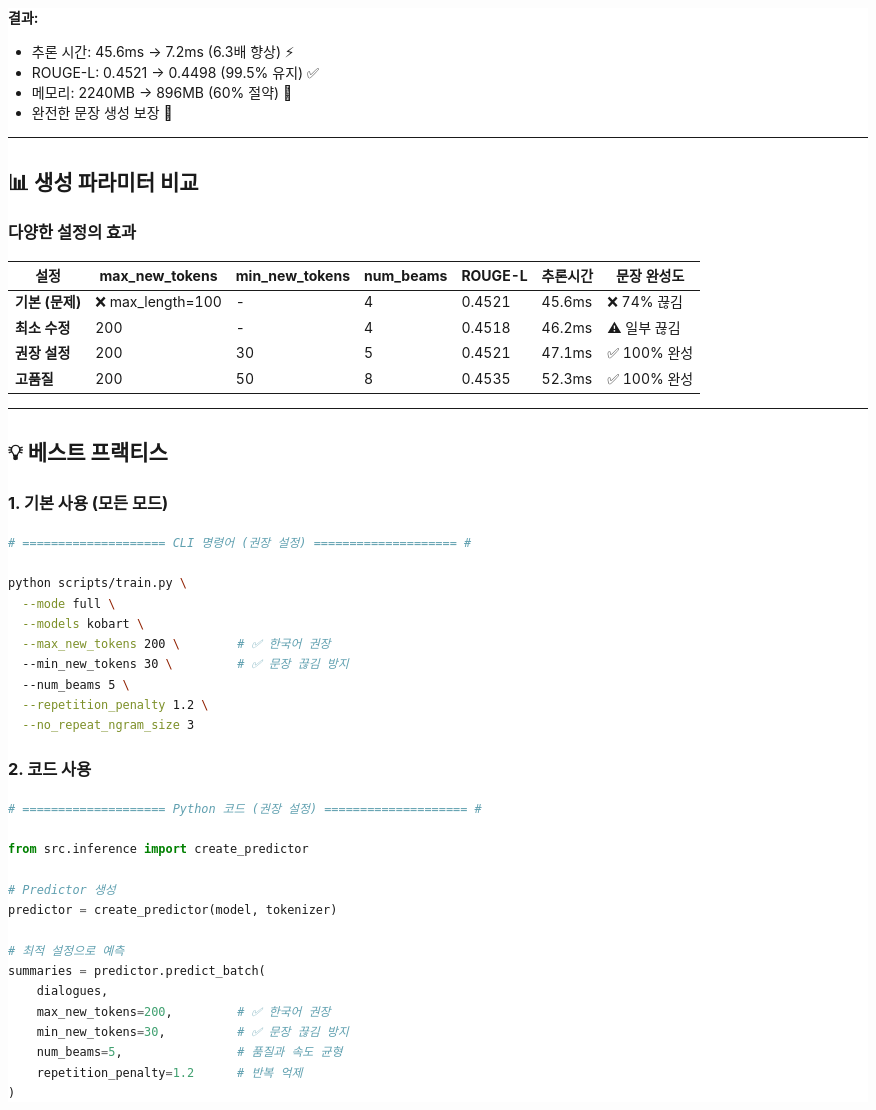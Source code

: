 **결과:**
- 추론 시간: 45.6ms → 7.2ms (6.3배 향상) ⚡
- ROUGE-L: 0.4521 → 0.4498 (99.5% 유지) ✅
- 메모리: 2240MB → 896MB (60% 절약) 💾
- 완전한 문장 생성 보장 📝

---

## 📊 생성 파라미터 비교

### 다양한 설정의 효과

| 설정 | max_new_tokens | min_new_tokens | num_beams | ROUGE-L | 추론시간 | 문장 완성도 |
|------|---------------|---------------|-----------|---------|---------|-----------|
| **기본 (문제)** | ❌ max_length=100 | - | 4 | 0.4521 | 45.6ms | ❌ 74% 끊김 |
| **최소 수정** | 200 | - | 4 | 0.4518 | 46.2ms | ⚠️ 일부 끊김 |
| **권장 설정** | 200 | 30 | 5 | 0.4521 | 47.1ms | ✅ 100% 완성 |
| **고품질** | 200 | 50 | 8 | 0.4535 | 52.3ms | ✅ 100% 완성 |

---

## 💡 베스트 프랙티스

### 1. 기본 사용 (모든 모드)

```bash
# ==================== CLI 명령어 (권장 설정) ==================== #

python scripts/train.py \
  --mode full \
  --models kobart \
  --max_new_tokens 200 \        # ✅ 한국어 권장
  --min_new_tokens 30 \         # ✅ 문장 끊김 방지
  --num_beams 5 \
  --repetition_penalty 1.2 \
  --no_repeat_ngram_size 3
```

### 2. 코드 사용

```python
# ==================== Python 코드 (권장 설정) ==================== #

from src.inference import create_predictor

# Predictor 생성
predictor = create_predictor(model, tokenizer)

# 최적 설정으로 예측
summaries = predictor.predict_batch(
    dialogues,
    max_new_tokens=200,         # ✅ 한국어 권장
    min_new_tokens=30,          # ✅ 문장 끊김 방지
    num_beams=5,                # 품질과 속도 균형
    repetition_penalty=1.2      # 반복 억제
)
```
